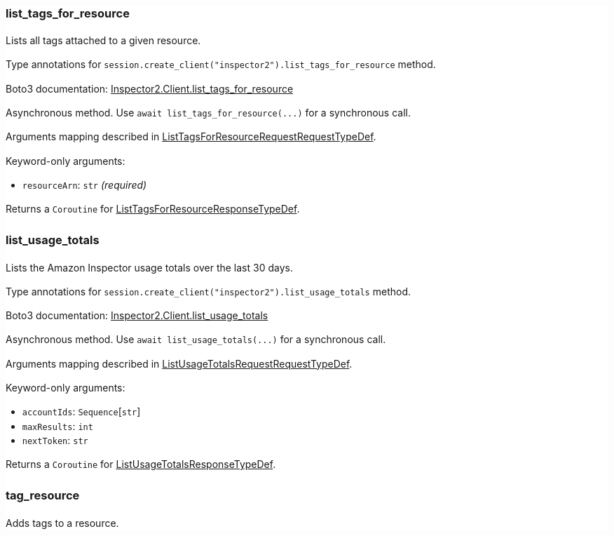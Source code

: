 <a id="list\_tags\_for\_resource"></a>

### list_tags_for_resource

Lists all tags attached to a given resource.

Type annotations for
`session.create_client("inspector2").list_tags_for_resource` method.

Boto3 documentation:
[Inspector2.Client.list_tags_for_resource](https://boto3.amazonaws.com/v1/documentation/api/latest/reference/services/inspector2.html#Inspector2.Client.list_tags_for_resource)

Asynchronous method. Use `await list_tags_for_resource(...)` for a synchronous
call.

Arguments mapping described in
[ListTagsForResourceRequestRequestTypeDef](./type_defs.md#listtagsforresourcerequestrequesttypedef).

Keyword-only arguments:

- `resourceArn`: `str` *(required)*

Returns a `Coroutine` for
[ListTagsForResourceResponseTypeDef](./type_defs.md#listtagsforresourceresponsetypedef).

<a id="list\_usage\_totals"></a>

### list_usage_totals

Lists the Amazon Inspector usage totals over the last 30 days.

Type annotations for `session.create_client("inspector2").list_usage_totals`
method.

Boto3 documentation:
[Inspector2.Client.list_usage_totals](https://boto3.amazonaws.com/v1/documentation/api/latest/reference/services/inspector2.html#Inspector2.Client.list_usage_totals)

Asynchronous method. Use `await list_usage_totals(...)` for a synchronous call.

Arguments mapping described in
[ListUsageTotalsRequestRequestTypeDef](./type_defs.md#listusagetotalsrequestrequesttypedef).

Keyword-only arguments:

- `accountIds`: `Sequence`\[`str`\]
- `maxResults`: `int`
- `nextToken`: `str`

Returns a `Coroutine` for
[ListUsageTotalsResponseTypeDef](./type_defs.md#listusagetotalsresponsetypedef).

<a id="tag\_resource"></a>

### tag_resource

Adds tags to a resource.
